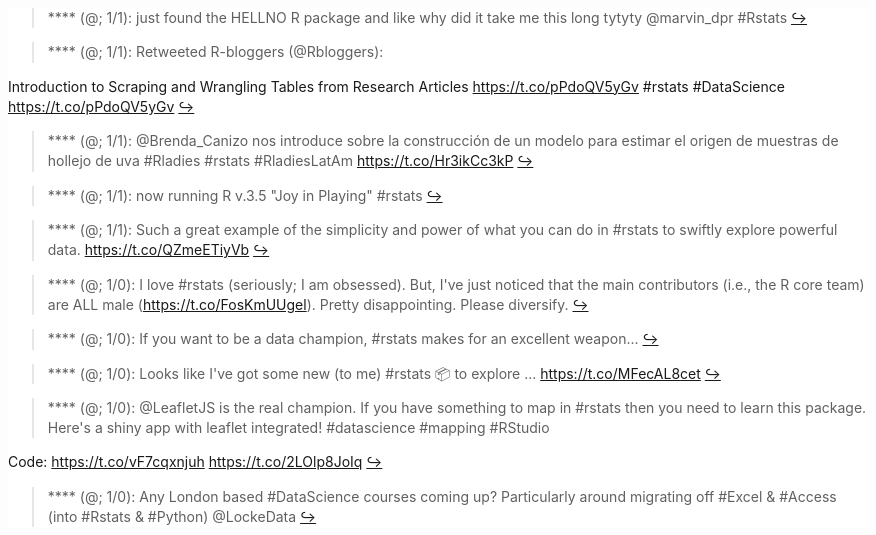 
> **** (@; 1/1): just found the HELLNO R package and like why did it take me this long
tytyty @marvin_dpr 
#Rstats  [&#8618;](https://twitter.com/dataandme/status/990327140343103488)




> **** (@; 1/1): Retweeted R-bloggers (@Rbloggers):
>
Introduction to Scraping and Wrangling Tables from Research Articles https://t.co/pPdoQV5yGv #rstats #DataScience https://t.co/pPdoQV5yGv  [&#8618;](https://twitter.com/dataandme/status/990326558152974336)




> **** (@; 1/1): @Brenda_Canizo nos introduce sobre la construcción de un modelo para estimar el origen de muestras de hollejo de uva #Rladies #rstats #RladiesLatAm https://t.co/Hr3ikCc3kP  [&#8618;](https://twitter.com/dataandme/status/990246633970524161)




> **** (@; 1/1): now running R v.3.5 "Joy in Playing" #rstats  [&#8618;](https://twitter.com/dataandme/status/990241706124759040)




> **** (@; 1/1): Such a great example of the simplicity and power of what you can do in #rstats to swiftly explore powerful data. https://t.co/QZmeETiyVb  [&#8618;](https://twitter.com/dataandme/status/990213464089079808)




> **** (@; 1/0): I love #rstats (seriously; I am obsessed). But, I've just noticed that the main contributors (i.e., the R core team) are ALL male (https://t.co/FosKmUUgel). Pretty disappointing. Please diversify.  [&#8618;](https://twitter.com/dataandme/status/990322070448955392)




> **** (@; 1/0): If you want to be a data champion, #rstats makes for an excellent weapon...  [&#8618;](https://twitter.com/dataandme/status/990312218372771841)




> **** (@; 1/0): Looks like I've got some new (to me) #rstats 📦 to explore ... https://t.co/MFecAL8cet  [&#8618;](https://twitter.com/dataandme/status/990299569077415936)




> **** (@; 1/0): @LeafletJS is the real champion. If you have something to map in #rstats then you need to learn this package. Here's a shiny app with leaflet integrated! #datascience #mapping #RStudio 
>
Code: https://t.co/vF7cqxnjuh https://t.co/2LOlp8JoIq  [&#8618;](https://twitter.com/dataandme/status/990260030464184322)




> **** (@; 1/0): Any London based #DataScience courses coming up? Particularly around migrating off #Excel &amp; #Access
(into #Rstats &amp; #Python)
@LockeData  [&#8618;](https://twitter.com/dataandme/status/990255081424596993)
